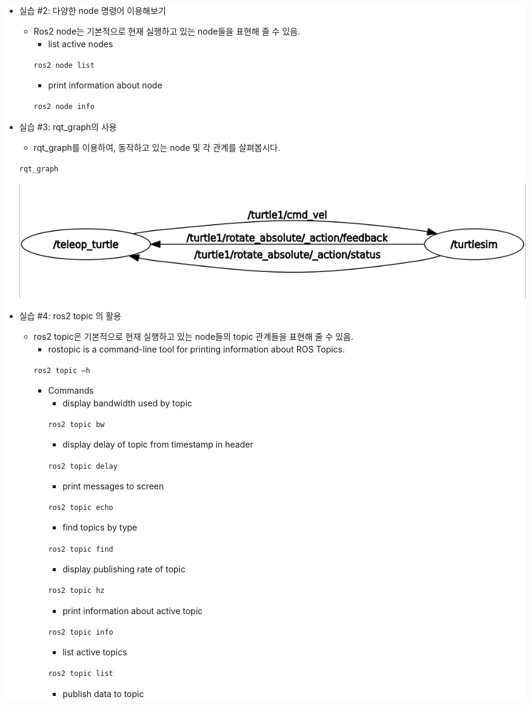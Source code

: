 + 실습 #2: 다양한 node 명령어 이용해보기
  + Ros2 node는 기본적으로 현재 실행하고 있는 node들을 표현해 줄 수 있음.
    +  list active nodes
    ```
    ros2 node list
    ```
    + print information about node
    ```
    ros2 node info
    ```
+ 실습 #3: rqt_graph의 사용
  + rqt_graph를 이용하여, 동작하고 있는 node 및 각 관계를 살펴봅시다.
  ```
  rqt_graph
  ```
  ![Alt text](image/1_11.png)

+ 실습 #4: ros2 topic 의 활용
  + ros2 topic은 기본적으로 현재 실행하고 있는 node들의 topic 관계들을 표현해 줄 수 있음.
    + rostopic is a command-line tool for printing information about ROS Topics.
    ```
    ros2 topic –h
    ```
    + Commands
      + display bandwidth used by topic
      ```
      ros2 topic bw
      ```
      + display delay of topic from timestamp in header
      ```
      ros2 topic delay
      ```
      + print messages to screen
      ```
      ros2 topic echo
      ```
      + find topics by type
      ```
      ros2 topic find
      ```
      + display publishing rate of topic
      ```
      ros2 topic hz 
      ```
      + print information about active topic
      ```
      ros2 topic info
      ```
      + list active topics
      ```
      ros2 topic list
      ```
      + publish data to topic
      ```